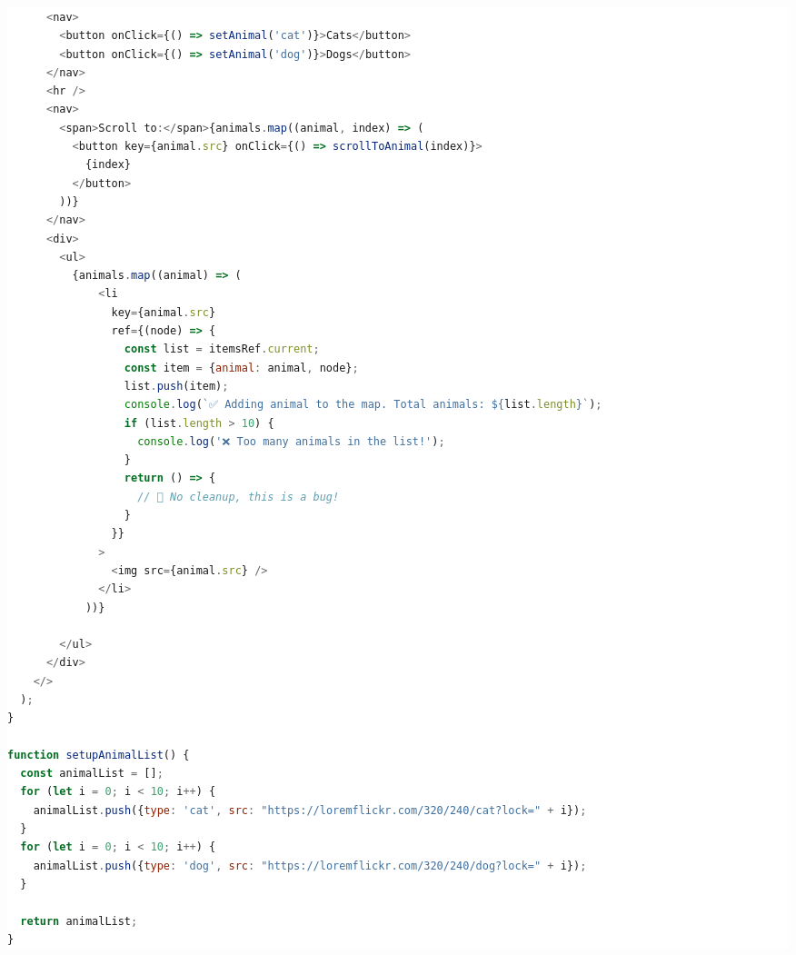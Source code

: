 ```js src/App.js active
      <nav>
        <button onClick={() => setAnimal('cat')}>Cats</button>
        <button onClick={() => setAnimal('dog')}>Dogs</button>
      </nav>
      <hr />
      <nav>
        <span>Scroll to:</span>{animals.map((animal, index) => (
          <button key={animal.src} onClick={() => scrollToAnimal(index)}>
            {index}
          </button>
        ))}
      </nav>
      <div>
        <ul>
          {animals.map((animal) => (
              <li
                key={animal.src}
                ref={(node) => {
                  const list = itemsRef.current;
                  const item = {animal: animal, node}; 
                  list.push(item);
                  console.log(`✅ Adding animal to the map. Total animals: ${list.length}`);
                  if (list.length > 10) {
                    console.log('❌ Too many animals in the list!');
                  }
                  return () => {
                    // 🚩 No cleanup, this is a bug!
                  }
                }}
              >
                <img src={animal.src} />
              </li>
            ))}
          
        </ul>
      </div>
    </>
  );
}

function setupAnimalList() {
  const animalList = [];
  for (let i = 0; i < 10; i++) {
    animalList.push({type: 'cat', src: "https://loremflickr.com/320/240/cat?lock=" + i});
  }
  for (let i = 0; i < 10; i++) {
    animalList.push({type: 'dog', src: "https://loremflickr.com/320/240/dog?lock=" + i});
  }

  return animalList;
}

```
